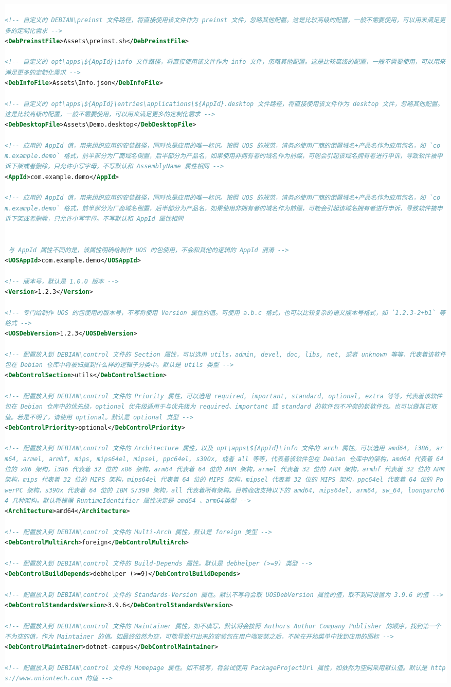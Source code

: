 ```xml

<!-- 自定义的 DEBIAN\preinst 文件路径，将直接使用该文件作为 preinst 文件，忽略其他配置。这是比较高级的配置，一般不需要使用，可以用来满足更多的定制化需求 -->
<DebPreinstFile>Assets\preinst.sh</DebPreinstFile>

<!-- 自定义的 opt\apps\${AppId}\info 文件路径，将直接使用该文件作为 info 文件，忽略其他配置。这是比较高级的配置，一般不需要使用，可以用来满足更多的定制化需求 -->
<DebInfoFile>Assets\Info.json</DebInfoFile>

<!-- 自定义的 opt\apps\${AppId}\entries\applications\${AppId}.desktop 文件路径，将直接使用该文件作为 desktop 文件，忽略其他配置。这是比较高级的配置，一般不需要使用，可以用来满足更多的定制化需求 -->
<DebDesktopFile>Assets\Demo.desktop</DebDesktopFile>

<!-- 应用的 AppId 值，用来组织应用的安装路径，同时也是应用的唯一标识。按照 UOS 的规范，请务必使用厂商的倒置域名+产品名作为应用包名，如 `com.example.demo` 格式，前半部分为厂商域名倒置，后半部分为产品名，如果使用非拥有者的域名作为前缀，可能会引起该域名拥有者进行申诉，导致软件被申诉下架或者删除，只允许小写字母。不写默认和 AssemblyName 属性相同 -->
<AppId>com.example.demo</AppId>

<!-- 应用的 AppId 值，用来组织应用的安装路径，同时也是应用的唯一标识。按照 UOS 的规范，请务必使用厂商的倒置域名+产品名作为应用包名，如 `com.example.demo` 格式，前半部分为厂商域名倒置，后半部分为产品名，如果使用非拥有者的域名作为前缀，可能会引起该域名拥有者进行申诉，导致软件被申诉下架或者删除，只允许小写字母。不写默认和 AppId 属性相同
 

 与 AppId 属性不同的是，该属性明确给制作 UOS 的包使用，不会和其他的逻辑的 AppId 混淆 -->
<UOSAppId>com.example.demo</UOSAppId>

<!-- 版本号，默认是 1.0.0 版本 -->
<Version>1.2.3</Version>

<!-- 专门给制作 UOS 的包使用的版本号，不写将使用 Version 属性的值。可使用 a.b.c 格式，也可以比较复杂的语义版本号格式，如 `1.2.3-2+b1` 等格式 -->
<UOSDebVersion>1.2.3</UOSDebVersion>

<!-- 配置放入到 DEBIAN\control 文件的 Section 属性，可以选用 utils，admin, devel, doc, libs, net, 或者 unknown 等等，代表着该软件包在 Debian 仓库中将被归属到什么样的逻辑子分类中。默认是 utils 类型 -->
<DebControlSection>utils</DebControlSection>

<!-- 配置放入到 DEBIAN\control 文件的 Priority 属性，可以选用 required, important, standard, optional, extra 等等，代表着该软件包在 Debian 仓库中的优先级，optional 优先级适用于与优先级为 required、important 或 standard 的软件包不冲突的新软件包。也可以做其它取值。若是不明了，请使用 optional。默认是 optional 类型 -->
<DebControlPriority>optional</DebControlPriority>

<!-- 配置放入到 DEBIAN\control 文件的 Architecture 属性，以及 opt\apps\${AppId}\info 文件的 arch 属性。可以选用 amd64, i386, arm64, armel, armhf, mips, mips64el, mipsel, ppc64el, s390x, 或者 all 等等，代表着该软件包在 Debian 仓库中的架构，amd64 代表着 64 位的 x86 架构，i386 代表着 32 位的 x86 架构，arm64 代表着 64 位的 ARM 架构，armel 代表着 32 位的 ARM 架构，armhf 代表着 32 位的 ARM 架构，mips 代表着 32 位的 MIPS 架构，mips64el 代表着 64 位的 MIPS 架构，mipsel 代表着 32 位的 MIPS 架构，ppc64el 代表着 64 位的 PowerPC 架构，s390x 代表着 64 位的 IBM S/390 架构，all 代表着所有架构。目前商店支持以下的 amd64, mips64el, arm64, sw_64, loongarch64 几种架构。默认将根据 RuntimeIdentifier 属性决定是 amd64 、arm64类型 -->
<Architecture>amd64</Architecture>

<!-- 配置放入到 DEBIAN\control 文件的 Multi-Arch 属性。默认是 foreign 类型 -->
<DebControlMultiArch>foreign</DebControlMultiArch>

<!-- 配置放入到 DEBIAN\control 文件的 Build-Depends 属性。默认是 debhelper (>=9) 类型 -->
<DebControlBuildDepends>debhelper (>=9)</DebControlBuildDepends>

<!-- 配置放入到 DEBIAN\control 文件的 Standards-Version 属性。默认不写将会取 UOSDebVersion 属性的值，取不到则设置为 3.9.6 的值 -->
<DebControlStandardsVersion>3.9.6</DebControlStandardsVersion>

<!-- 配置放入到 DEBIAN\control 文件的 Maintainer 属性。如不填写，默认将会按照 Authors Author Company Publisher 的顺序，找到第一个不为空的值，作为 Maintainer 的值。如最终依然为空，可能导致打出来的安装包在用户端安装之后，不能在开始菜单中找到应用的图标 -->
<DebControlMaintainer>dotnet-campus</DebControlMaintainer>

<!-- 配置放入到 DEBIAN\control 文件的 Homepage 属性。如不填写，将尝试使用 PackageProjectUrl 属性，如依然为空则采用默认值。默认是 https://www.uniontech.com 的值 -->
```